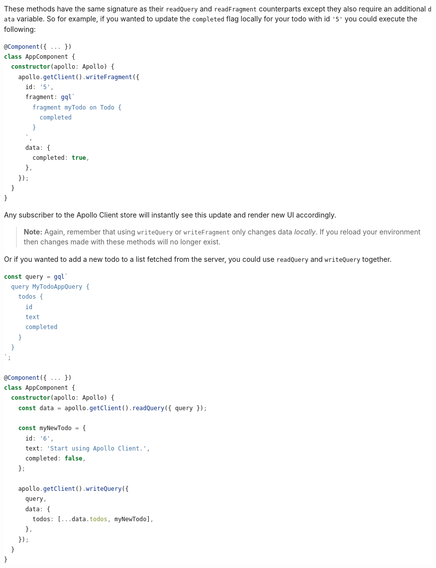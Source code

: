 These methods have the same signature as their `readQuery` and `readFragment` counterparts except they also require an additional `data` variable. So for example, if you wanted to update the `completed` flag locally for your todo with id `'5'` you could execute the following:

```ts
@Component({ ... })
class AppComponent {
  constructor(apollo: Apollo) {
    apollo.getClient().writeFragment({
      id: '5',
      fragment: gql`
        fragment myTodo on Todo {
          completed
        }
      `,
      data: {
        completed: true,
      },
    });
  }
}
```

Any subscriber to the Apollo Client store will instantly see this update and render new UI accordingly.

> **Note:** Again, remember that using `writeQuery` or `writeFragment` only changes data *locally*. If you reload your environment then changes made with these methods will no longer exist.

Or if you wanted to add a new todo to a list fetched from the server, you could use `readQuery` and `writeQuery` together.

```ts
const query = gql`
  query MyTodoAppQuery {
    todos {
      id
      text
      completed
    }
  }
`;

@Component({ ... })
class AppComponent {
  constructor(apollo: Apollo) {
    const data = apollo.getClient().readQuery({ query });

    const myNewTodo = {
      id: '6',
      text: 'Start using Apollo Client.',
      completed: false,
    };

    apollo.getClient().writeQuery({
      query,
      data: {
        todos: [...data.todos, myNewTodo],
      },
    });
  }
}
```
